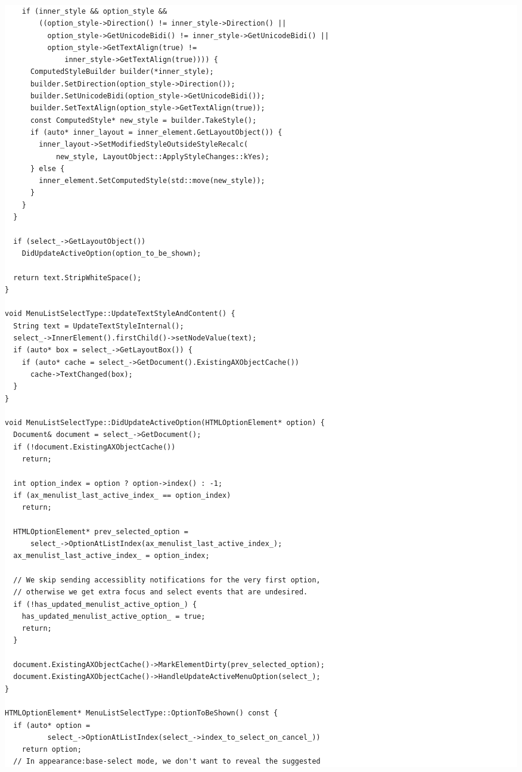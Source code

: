 ```
    if (inner_style && option_style &&
        ((option_style->Direction() != inner_style->Direction() ||
          option_style->GetUnicodeBidi() != inner_style->GetUnicodeBidi() ||
          option_style->GetTextAlign(true) !=
              inner_style->GetTextAlign(true)))) {
      ComputedStyleBuilder builder(*inner_style);
      builder.SetDirection(option_style->Direction());
      builder.SetUnicodeBidi(option_style->GetUnicodeBidi());
      builder.SetTextAlign(option_style->GetTextAlign(true));
      const ComputedStyle* new_style = builder.TakeStyle();
      if (auto* inner_layout = inner_element.GetLayoutObject()) {
        inner_layout->SetModifiedStyleOutsideStyleRecalc(
            new_style, LayoutObject::ApplyStyleChanges::kYes);
      } else {
        inner_element.SetComputedStyle(std::move(new_style));
      }
    }
  }

  if (select_->GetLayoutObject())
    DidUpdateActiveOption(option_to_be_shown);

  return text.StripWhiteSpace();
}

void MenuListSelectType::UpdateTextStyleAndContent() {
  String text = UpdateTextStyleInternal();
  select_->InnerElement().firstChild()->setNodeValue(text);
  if (auto* box = select_->GetLayoutBox()) {
    if (auto* cache = select_->GetDocument().ExistingAXObjectCache())
      cache->TextChanged(box);
  }
}

void MenuListSelectType::DidUpdateActiveOption(HTMLOptionElement* option) {
  Document& document = select_->GetDocument();
  if (!document.ExistingAXObjectCache())
    return;

  int option_index = option ? option->index() : -1;
  if (ax_menulist_last_active_index_ == option_index)
    return;

  HTMLOptionElement* prev_selected_option =
      select_->OptionAtListIndex(ax_menulist_last_active_index_);
  ax_menulist_last_active_index_ = option_index;

  // We skip sending accessiblity notifications for the very first option,
  // otherwise we get extra focus and select events that are undesired.
  if (!has_updated_menulist_active_option_) {
    has_updated_menulist_active_option_ = true;
    return;
  }

  document.ExistingAXObjectCache()->MarkElementDirty(prev_selected_option);
  document.ExistingAXObjectCache()->HandleUpdateActiveMenuOption(select_);
}

HTMLOptionElement* MenuListSelectType::OptionToBeShown() const {
  if (auto* option =
          select_->OptionAtListIndex(select_->index_to_select_on_cancel_))
    return option;
  // In appearance:base-select mode, we don't want to reveal the suggested
```